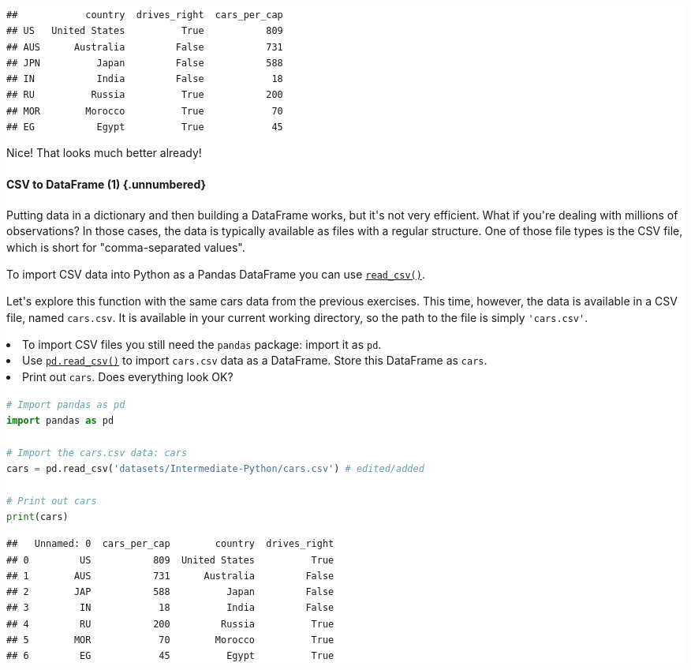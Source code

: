 ```
##            country  drives_right  cars_per_cap
## US   United States          True           809
## AUS      Australia         False           731
## JPN          Japan         False           588
## IN           India         False            18
## RU          Russia          True           200
## MOR        Morocco          True            70
## EG           Egypt          True            45
```
</div>

<p class="">Nice! That looks much better already!</p>

#### CSV to DataFrame (1) {.unnumbered}


<div class>
<p>Putting data in a dictionary and then building a DataFrame works, but it's not very efficient. What if you're dealing with millions of observations? In those cases, the data is typically available as files with a regular structure. One of those file types is the CSV file, which is short for "comma-separated values".</p>
<p>To import CSV data into Python as a Pandas DataFrame you can use <a href="https://pandas.pydata.org/pandas-docs/stable/generated/pandas.read_csv.html"><code>read_csv()</code></a>.</p>
<p>Let's explore this function with the same cars data from the previous exercises. This time, however, the data is available in a CSV file, named <code>cars.csv</code>. It is available in your current working directory, so the path to the file is simply <code>'cars.csv'</code>.</p>
</div>

<li>To import CSV files you still need the <code>pandas</code> package: import it as <code>pd</code>.</li>

<li>Use <a href="http://pandas.pydata.org/pandas-docs/stable/generated/pandas.read_csv.html"><code>pd.read_csv()</code></a> to import <code>cars.csv</code> data as a DataFrame. Store this DataFrame as <code>cars</code>.</li>

<li>Print out <code>cars</code>. Does everything look OK?</li>
<div>

```python
# Import pandas as pd
import pandas as pd

# Import the cars.csv data: cars
cars = pd.read_csv('datasets/Intermediate-Python/cars.csv') # edited/added

# Print out cars
print(cars)
```

```
##   Unnamed: 0  cars_per_cap        country  drives_right
## 0         US           809  United States          True
## 1        AUS           731      Australia         False
## 2        JAP           588          Japan         False
## 3         IN            18          India         False
## 4         RU           200         Russia          True
## 5        MOR            70        Morocco          True
## 6         EG            45          Egypt          True
```
</div>
